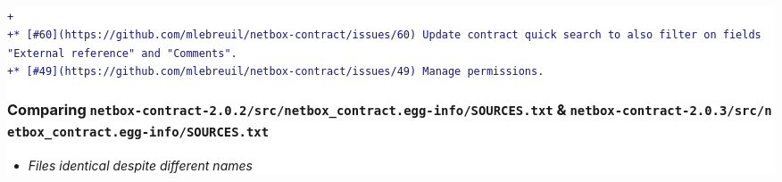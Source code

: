 ```diff
+
+* [#60](https://github.com/mlebreuil/netbox-contract/issues/60) Update contract quick search to also filter on fields "External reference" and "Comments".
+* [#49](https://github.com/mlebreuil/netbox-contract/issues/49) Manage permissions.
```

### Comparing `netbox-contract-2.0.2/src/netbox_contract.egg-info/SOURCES.txt` & `netbox-contract-2.0.3/src/netbox_contract.egg-info/SOURCES.txt`

 * *Files identical despite different names*

